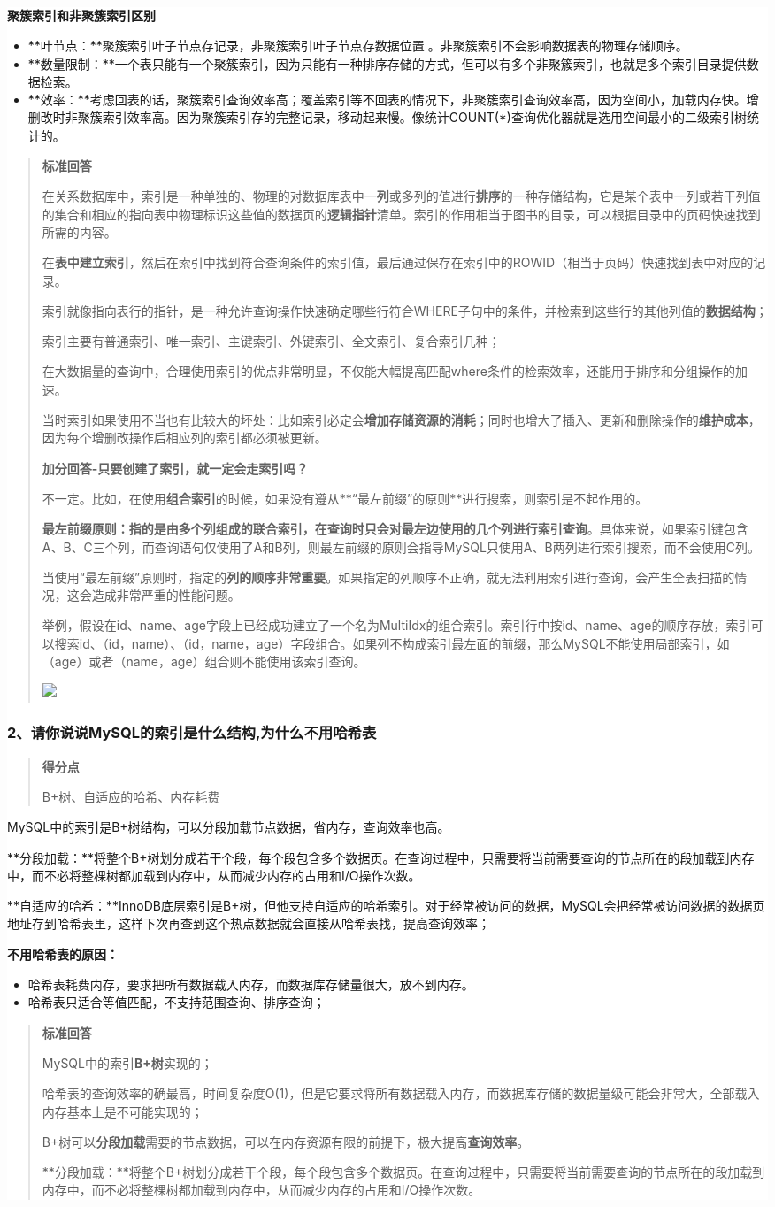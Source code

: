 **聚簇索引和非聚簇索引区别**

-   **叶节点：**聚簇索引叶子节点存记录，非聚簇索引叶子节点存数据位置 。非聚簇索引不会影响数据表的物理存储顺序。
-   **数量限制：**一个表只能有一个聚簇索引，因为只能有一种排序存储的方式，但可以有多个非聚簇索引，也就是多个索引目录提供数据检索。
-   **效率：**考虑回表的话，聚簇索引查询效率高；覆盖索引等不回表的情况下，非聚簇索引查询效率高，因为空间小，加载内存快。增删改时非聚簇索引效率高。因为聚簇索引存的完整记录，移动起来慢。像统计COUNT(\*)查询优化器就是选用空间最小的二级索引树统计的。

> **标准回答**
> 
> 在关系数据库中，索引是一种单独的、物理的对数据库表中一**列**或多列的值进行**排序**的一种存储结构，它是某个表中一列或若干列值的集合和相应的指向表中物理标识这些值的数据页的**逻辑指针**清单。索引的作用相当于图书的目录，可以根据目录中的页码快速找到所需的内容。
> 
> 在**表中建立索引**，然后在索引中找到符合查询条件的索引值，最后通过保存在索引中的ROWID（相当于页码）快速找到表中对应的记录。
> 
> 索引就像指向表行的指针，是一种允许查询操作快速确定哪些行符合WHERE子句中的条件，并检索到这些行的其他列值的**数据结构**；
> 
> 索引主要有普通索引、唯一索引、主键索引、外键索引、全文索引、复合索引几种；
> 
> 在大数据量的查询中，合理使用索引的优点非常明显，不仅能大幅提高匹配where条件的检索效率，还能用于排序和分组操作的加速。
> 
> 当时索引如果使用不当也有比较大的坏处：比如索引必定会**增加存储资源的消耗**；同时也增大了插入、更新和删除操作的**维护成本**，因为每个增删改操作后相应列的索引都必须被更新。
> 
> **加分回答-只要创建了索引，就一定会走索引吗？**
> 
> 不一定。比如，在使用**组合索引**的时候，如果没有遵从**“最左前缀”的原则**进行搜索，则索引是不起作用的。
> 
> **最左前缀原则：**指的是由多个列组成的**联合索引，在查询时只会对最左边使用的几个列进行索引查询**。具体来说，如果索引键包含A、B、C三个列，而查询语句仅使用了A和B列，则最左前缀的原则会指导MySQL只使用A、B两列进行索引搜索，而不会使用C列。
> 
> 当使用“最左前缀”原则时，指定的**列的顺序非常重要**。如果指定的列顺序不正确，就无法利用索引进行查询，会产生全表扫描的情况，这会造成非常严重的性能问题。
> 
> 举例，假设在id、name、age字段上已经成功建立了一个名为MultiIdx的组合索引。索引行中按id、name、age的顺序存放，索引可以搜索id、（id，name）、（id，name，age）字段组合。如果列不构成索引最左面的前缀，那么MySQL不能使用局部索引，如（age）或者（name，age）组合则不能使用该索引查询。
> 
> ![](https://i-blog.csdnimg.cn/blog_migrate/8a88824fdd7df1835b14b4150d866281.png)

### 2、请你说说MySQL的索引是什么结构,为什么不用哈希表

> **得分点**
> 
> B+树、自适应的哈希、内存耗费

MySQL中的索引是B+树结构，可以分段加载节点数据，省内存，查询效率也高。

**分段加载：**将整个B+树划分成若干个段，每个段包含多个数据页。在查询过程中，只需要将当前需要查询的节点所在的段加载到内存中，而不必将整棵树都加载到内存中，从而减少内存的占用和I/O操作次数。 

**自适应的哈希：**InnoDB底层索引是B+树，但他支持自适应的哈希索引。对于经常被访问的数据，MySQL会把经常被访问数据的数据页地址存到哈希表里，这样下次再查到这个热点数据就会直接从哈希表找，提高查询效率；

**不用哈希表的原因：**

-   哈希表耗费内存，要求把所有数据载入内存，而数据库存储量很大，放不到内存。 
-   哈希表只适合等值匹配，不支持范围查询、排序查询；

> **标准回答**
> 
> MySQL中的索引**B+树**实现的；
> 
> 哈希表的查询效率的确最高，时间复杂度O(1)，但是它要求将所有数据载入内存，而数据库存储的数据量级可能会非常大，全部载入内存基本上是不可能实现的；
> 
> B+树可以**分段加载**需要的节点数据，可以在内存资源有限的前提下，极大提高**查询效率**。
> 
> **分段加载：**将整个B+树划分成若干个段，每个段包含多个数据页。在查询过程中，只需要将当前需要查询的节点所在的段加载到内存中，而不必将整棵树都加载到内存中，从而减少内存的占用和I/O操作次数。
